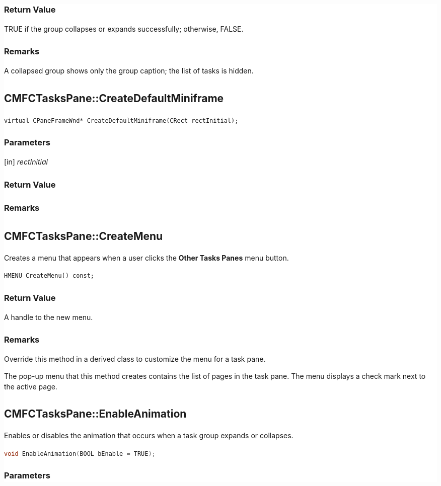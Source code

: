 ### Return Value

TRUE if the group collapses or expands successfully; otherwise, FALSE.

### Remarks

A collapsed group shows only the group caption; the list of tasks is hidden.

## <a name="createdefaultminiframe"></a> CMFCTasksPane::CreateDefaultMiniframe

```
virtual CPaneFrameWnd* CreateDefaultMiniframe(CRect rectInitial);
```

### Parameters

[in] *rectInitial*<br/>

### Return Value

### Remarks

## <a name="createmenu"></a> CMFCTasksPane::CreateMenu

Creates a menu that appears when a user clicks the **Other Tasks Panes** menu button.

```
HMENU CreateMenu() const;
```

### Return Value

A handle to the new menu.

### Remarks

Override this method in a derived class to customize the menu for a task pane.

The pop-up menu  that this method creates contains the list of pages in the task pane. The menu displays a check mark next to the active page.

## <a name="enableanimation"></a> CMFCTasksPane::EnableAnimation

Enables or disables the animation that occurs when a task group expands or collapses.

```cpp
void EnableAnimation(BOOL bEnable = TRUE);
```

### Parameters
